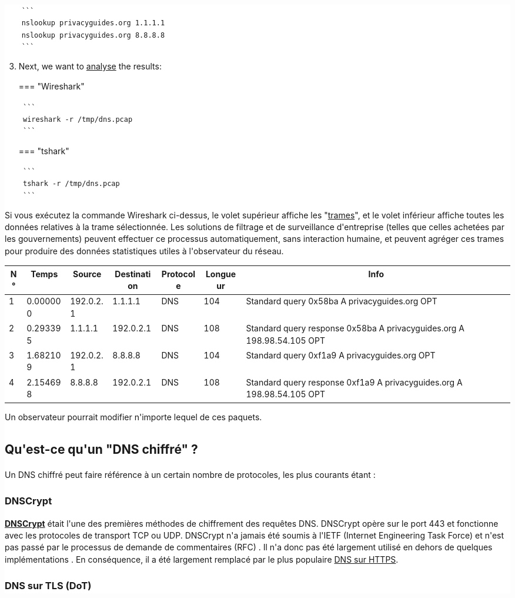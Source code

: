         ```
        nslookup privacyguides.org 1.1.1.1
        nslookup privacyguides.org 8.8.8.8
        ```

3. Next, we want to [analyse](https://wireshark.org/docs/wsug_html_chunked/ChapterIntroduction.html#ChIntroWhatIs) the results:

    === "Wireshark"

        ```
        wireshark -r /tmp/dns.pcap
        ```

    === "tshark"

        ```
        tshark -r /tmp/dns.pcap
        ```

Si vous exécutez la commande Wireshark ci-dessus, le volet supérieur affiche les "[trames](https://en.wikipedia.org/wiki/Ethernet_frame)", et le volet inférieur affiche toutes les données relatives à la trame sélectionnée. Les solutions de filtrage et de surveillance d'entreprise (telles que celles achetées par les gouvernements) peuvent effectuer ce processus automatiquement, sans interaction humaine, et peuvent agréger ces trames pour produire des données statistiques utiles à l'observateur du réseau.

| N° | Temps    | Source    | Destination | Protocole | Longueur | Info                                                                   |
| -- | -------- | --------- | ----------- | --------- | -------- | ---------------------------------------------------------------------- |
| 1  | 0.000000 | 192.0.2.1 | 1.1.1.1     | DNS       | 104      | Standard query 0x58ba A privacyguides.org OPT                          |
| 2  | 0.293395 | 1.1.1.1   | 192.0.2.1   | DNS       | 108      | Standard query response 0x58ba A privacyguides.org A 198.98.54.105 OPT |
| 3  | 1.682109 | 192.0.2.1 | 8.8.8.8     | DNS       | 104      | Standard query 0xf1a9 A privacyguides.org OPT                          |
| 4  | 2.154698 | 8.8.8.8   | 192.0.2.1   | DNS       | 108      | Standard query response 0xf1a9 A privacyguides.org A 198.98.54.105 OPT |

Un observateur pourrait modifier n'importe lequel de ces paquets.

## Qu'est-ce qu'un "DNS chiffré" ?

Un DNS chiffré peut faire référence à un certain nombre de protocoles, les plus courants étant :

### DNSCrypt

[**DNSCrypt**](https://en.wikipedia.org/wiki/DNSCrypt) était l'une des premières méthodes de chiffrement des requêtes DNS. DNSCrypt opère sur le port 443 et fonctionne avec les protocoles de transport TCP ou UDP. DNSCrypt n'a jamais été soumis à l'IETF (Internet Engineering Task Force) [](https://en.wikipedia.org/wiki/Internet_Engineering_Task_Force) et n'est pas passé par le processus de demande de commentaires (RFC) [](https://en.wikipedia.org/wiki/Request_for_Comments) . Il n'a donc pas été largement utilisé en dehors de quelques implémentations [](https://dnscrypt.info/implementations). En conséquence, il a été largement remplacé par le plus populaire [DNS sur HTTPS](#dns-over-https-doh).

### DNS sur TLS (DoT)

